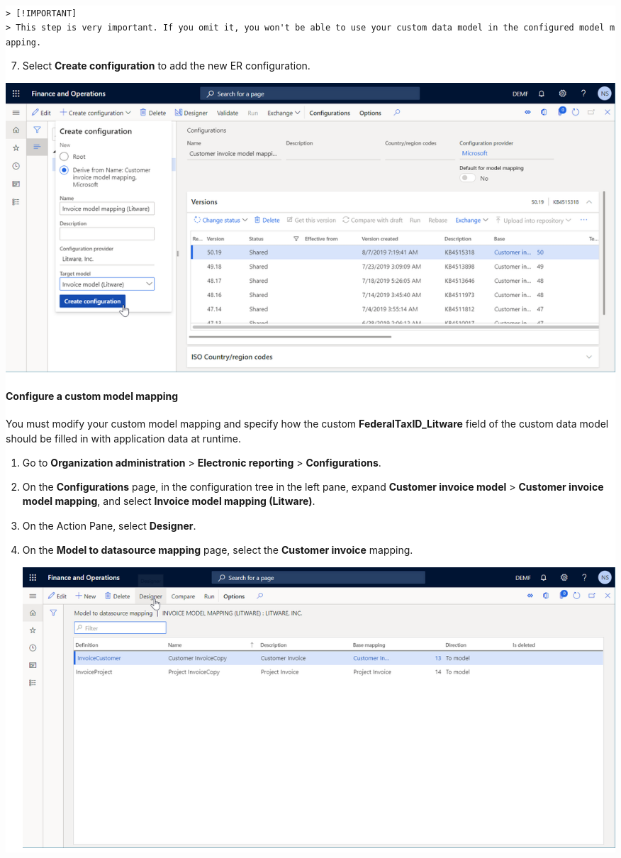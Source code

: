     > [!IMPORTANT]
    > This step is very important. If you omit it, you won't be able to use your custom data model in the configured model mapping.

7. Select **Create configuration** to add the new ER configuration.

![Adding a custom model mapping configuration on the Configurations page.](./media/er-quick-start3-adding-custom-mapping.png)

#### Configure a custom model mapping

You must modify your custom model mapping and specify how the custom **FederalTaxID\_Litware** field of the custom data model should be filled in with application data at runtime.

1. Go to **Organization administration** \> **Electronic reporting** \> **Configurations**.
2. On the **Configurations** page, in the configuration tree in the left pane, expand **Customer invoice model** \> **Customer invoice model mapping**, and select **Invoice model mapping (Litware)**.
3. On the Action Pane, select **Designer**.
4. On the **Model to datasource mapping** page, select the **Customer invoice** mapping.

    ![Model to datasource mapping page.](./media/er-quick-start3-select-customer-mapping.png)
